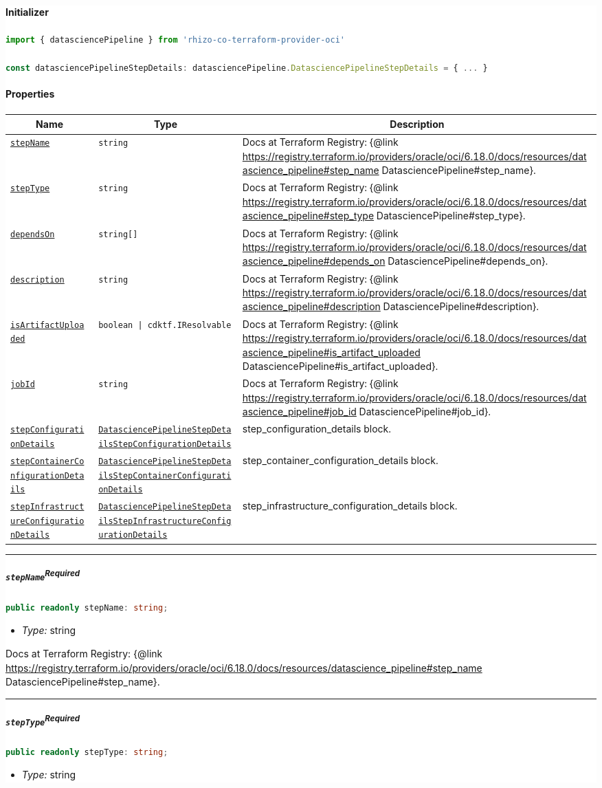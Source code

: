#### Initializer <a name="Initializer" id="rhizo-co-terraform-provider-oci.datasciencePipeline.DatasciencePipelineStepDetails.Initializer"></a>

```typescript
import { datasciencePipeline } from 'rhizo-co-terraform-provider-oci'

const datasciencePipelineStepDetails: datasciencePipeline.DatasciencePipelineStepDetails = { ... }
```

#### Properties <a name="Properties" id="Properties"></a>

| **Name** | **Type** | **Description** |
| --- | --- | --- |
| <code><a href="#rhizo-co-terraform-provider-oci.datasciencePipeline.DatasciencePipelineStepDetails.property.stepName">stepName</a></code> | <code>string</code> | Docs at Terraform Registry: {@link https://registry.terraform.io/providers/oracle/oci/6.18.0/docs/resources/datascience_pipeline#step_name DatasciencePipeline#step_name}. |
| <code><a href="#rhizo-co-terraform-provider-oci.datasciencePipeline.DatasciencePipelineStepDetails.property.stepType">stepType</a></code> | <code>string</code> | Docs at Terraform Registry: {@link https://registry.terraform.io/providers/oracle/oci/6.18.0/docs/resources/datascience_pipeline#step_type DatasciencePipeline#step_type}. |
| <code><a href="#rhizo-co-terraform-provider-oci.datasciencePipeline.DatasciencePipelineStepDetails.property.dependsOn">dependsOn</a></code> | <code>string[]</code> | Docs at Terraform Registry: {@link https://registry.terraform.io/providers/oracle/oci/6.18.0/docs/resources/datascience_pipeline#depends_on DatasciencePipeline#depends_on}. |
| <code><a href="#rhizo-co-terraform-provider-oci.datasciencePipeline.DatasciencePipelineStepDetails.property.description">description</a></code> | <code>string</code> | Docs at Terraform Registry: {@link https://registry.terraform.io/providers/oracle/oci/6.18.0/docs/resources/datascience_pipeline#description DatasciencePipeline#description}. |
| <code><a href="#rhizo-co-terraform-provider-oci.datasciencePipeline.DatasciencePipelineStepDetails.property.isArtifactUploaded">isArtifactUploaded</a></code> | <code>boolean \| cdktf.IResolvable</code> | Docs at Terraform Registry: {@link https://registry.terraform.io/providers/oracle/oci/6.18.0/docs/resources/datascience_pipeline#is_artifact_uploaded DatasciencePipeline#is_artifact_uploaded}. |
| <code><a href="#rhizo-co-terraform-provider-oci.datasciencePipeline.DatasciencePipelineStepDetails.property.jobId">jobId</a></code> | <code>string</code> | Docs at Terraform Registry: {@link https://registry.terraform.io/providers/oracle/oci/6.18.0/docs/resources/datascience_pipeline#job_id DatasciencePipeline#job_id}. |
| <code><a href="#rhizo-co-terraform-provider-oci.datasciencePipeline.DatasciencePipelineStepDetails.property.stepConfigurationDetails">stepConfigurationDetails</a></code> | <code><a href="#rhizo-co-terraform-provider-oci.datasciencePipeline.DatasciencePipelineStepDetailsStepConfigurationDetails">DatasciencePipelineStepDetailsStepConfigurationDetails</a></code> | step_configuration_details block. |
| <code><a href="#rhizo-co-terraform-provider-oci.datasciencePipeline.DatasciencePipelineStepDetails.property.stepContainerConfigurationDetails">stepContainerConfigurationDetails</a></code> | <code><a href="#rhizo-co-terraform-provider-oci.datasciencePipeline.DatasciencePipelineStepDetailsStepContainerConfigurationDetails">DatasciencePipelineStepDetailsStepContainerConfigurationDetails</a></code> | step_container_configuration_details block. |
| <code><a href="#rhizo-co-terraform-provider-oci.datasciencePipeline.DatasciencePipelineStepDetails.property.stepInfrastructureConfigurationDetails">stepInfrastructureConfigurationDetails</a></code> | <code><a href="#rhizo-co-terraform-provider-oci.datasciencePipeline.DatasciencePipelineStepDetailsStepInfrastructureConfigurationDetails">DatasciencePipelineStepDetailsStepInfrastructureConfigurationDetails</a></code> | step_infrastructure_configuration_details block. |

---

##### `stepName`<sup>Required</sup> <a name="stepName" id="rhizo-co-terraform-provider-oci.datasciencePipeline.DatasciencePipelineStepDetails.property.stepName"></a>

```typescript
public readonly stepName: string;
```

- *Type:* string

Docs at Terraform Registry: {@link https://registry.terraform.io/providers/oracle/oci/6.18.0/docs/resources/datascience_pipeline#step_name DatasciencePipeline#step_name}.

---

##### `stepType`<sup>Required</sup> <a name="stepType" id="rhizo-co-terraform-provider-oci.datasciencePipeline.DatasciencePipelineStepDetails.property.stepType"></a>

```typescript
public readonly stepType: string;
```

- *Type:* string
